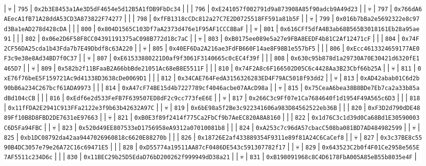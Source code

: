 | 💀 | `795` | `0x2b3E8453a1Ae3D5dF4654e5d12B5A1fDB9FbDc34` |
|  | `796` | `0xE241057f002791d9a873908A85f90adcb9A49d23` |
| 💀 | `797` | `0x766dA6AEecA1fB71A28ddA53CD3A873822F74277` |
|  | `798` | `0xfFB1318cCDc812a27C7E2D0725518FF591a81b5F` |
| 💀 | `799` | `0x016b7bBa2e5692322e8c97d3Ba1eAD278d428cDA` |
|  | `800` | `0x804D1565C103Df7aA2373d476e1F95AF1CCC8BaF` |
| 💀 | `801` | `0x616CFf5dfA4B3ab68B565B3018161Eb28a95ae91` |
|  | `802` | `0x06e2D6F58F8CC04391191375aC098B772d18c7aC` |
| 💀 | `803` | `0xB0175ee089e5a27e9FBA8EEDF4b81C2Af12471cF` |
|  | `804` | `0x74F2CF56DA25cda1b43Fda7b7E49Dbdf8c63A220` |
| 💀 | `805` | `0x40EF6Da2A216ae3FdFB660F14ae8F98B1e557bF5` |
|  | `806` | `0xEcc4613324659177AE0F3c9e38e8Ad34BD7f0C37` |
| 💀 | `807` | `0xE61533880221D0af9f3061F3140665c0cEC4f39f` |
|  | `808` | `0x630c95b878d1a29730A70E30421d6320fE1465D7` |
| 💀 | `809` | `0x582b2f11BFaaB2A66bbBde21051Ac68eB8E5511F` |
|  | `810` | `0x74F2A8c6F166502D05C6c4428Aa3B23Cbf66b25A` |
| 💀 | `811` | `0xE76f76beE5F159721Ac9d41338D3638cDe0069D1` |
|  | `812` | `0x34CAE764FedA3156326283ED4F79AC5018f93dd2` |
| 💀 | `813` | `0xAD42abab01C6d2b90bB6a234C267bcf61ADA9973` |
|  | `814` | `0xA47cF74BE15d4b7227789cf4046acbe07AAcD98a` |
| 💀 | `815` | `0x75CeaA6bea38B8BDe7Eb7ca2a33b85adBd104cCB` |
|  | `816` | `0xEdf6e2d533FeFB7F639507ED8dF2c9cc773feE6E` |
| 💀 | `817` | `0x266C3c9Ff07e1Ca7684640f1d1954F49A565c6D3` |
|  | `818` | `0x11fFDA2E2941C913FFa2122e3f9b63b42632A97C` |
| 💀 | `819` | `0x6bE98a5f2Be3c922341606a983D84562522eb36B` |
|  | `820` | `0xF3D2d790dDE4889Ff10B8D8FBD2DE7631eE97663` |
| 💀 | `821` | `0xB0E3f89f2414f775Ca2FbCf9b7AeEC820A8A8160` |
|  | `822` | `0x1d76C3c1d39d0Ca68Bd1E30590003C6D5Fa94FBC` |
| 💀 | `823` | `0x520d49EE807533eD1756958eA9312a07010081b8` |
|  | `824` | `0xA253c7c96dA57cbacC508ba081BD7AD484982599` |
| 💀 | `825` | `0xb1DC08792da42aa9447026960818c6620E88270b` |
|  | `826` | `0x18726E2af433889354F9311e89f81A24C6CaCef8` |
| 💀 | `827` | `0x3c37BE8c5590B4DC3057e79e26A72C16c69471E5` |
|  | `828` | `0xD55774a19511AA87cF0486DE543c591307782f17` |
| 💀 | `829` | `0x643523C2b0f4F01Ce2958e565E7AF5511c234D6c` |
|  | `830` | `0x11BEC29b25D5EdaD76bD200262f999949dD38a21` |
| 💀 | `831` | `0xB198091968c8C4D6178FbA005A85eB55b8035e4F` |